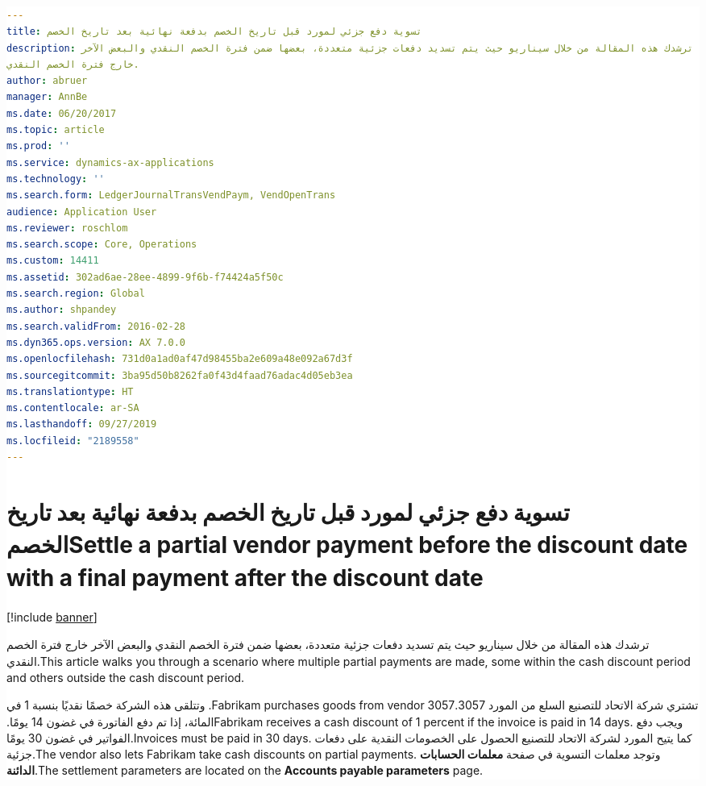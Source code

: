 ```yaml
---
title: تسوية دفع جزئي لمورد قبل تاريخ الخصم بدفعة نهائية بعد تاريخ الخصم
description: ترشدك هذه المقالة من خلال سيناريو حيث يتم تسديد دفعات جزئية متعددة، بعضها ضمن فترة الخصم النقدي والبعض الآخر خارج فترة الخصم النقدي.
author: abruer
manager: AnnBe
ms.date: 06/20/2017
ms.topic: article
ms.prod: ''
ms.service: dynamics-ax-applications
ms.technology: ''
ms.search.form: LedgerJournalTransVendPaym, VendOpenTrans
audience: Application User
ms.reviewer: roschlom
ms.search.scope: Core, Operations
ms.custom: 14411
ms.assetid: 302ad6ae-28ee-4899-9f6b-f74424a5f50c
ms.search.region: Global
ms.author: shpandey
ms.search.validFrom: 2016-02-28
ms.dyn365.ops.version: AX 7.0.0
ms.openlocfilehash: 731d0a1ad0af47d98455ba2e609a48e092a67d3f
ms.sourcegitcommit: 3ba95d50b8262fa0f43d4faad76adac4d05eb3ea
ms.translationtype: HT
ms.contentlocale: ar-SA
ms.lasthandoff: 09/27/2019
ms.locfileid: "2189558"
---
```

# <a name="settle-a-partial-vendor-payment-before-the-discount-date-with-a-final-payment-after-the-discount-date"></a><span data-ttu-id="96b17-103">تسوية دفع جزئي لمورد قبل تاريخ الخصم بدفعة نهائية بعد تاريخ الخصم</span><span class="sxs-lookup"><span data-stu-id="96b17-103">Settle a partial vendor payment before the discount date with a final payment after the discount date</span></span>

[!include [banner](../includes/banner.md)]

<span data-ttu-id="96b17-104">ترشدك هذه المقالة من خلال سيناريو حيث يتم تسديد دفعات جزئية متعددة، بعضها ضمن فترة الخصم النقدي والبعض الآخر خارج فترة الخصم النقدي.</span><span class="sxs-lookup"><span data-stu-id="96b17-104">This article walks you through a scenario where multiple partial payments are made, some within the cash discount period and others outside the cash discount period.</span></span>

<span data-ttu-id="96b17-105">‏‫تشتري شركة الاتحاد للتصنيع السلع من المورد 3057.</span><span class="sxs-lookup"><span data-stu-id="96b17-105">Fabrikam purchases goods from vendor 3057.</span></span> <span data-ttu-id="96b17-106">وتتلقى هذه الشركة خصمًا نقديًا بنسبة 1 في المائة، إذا تم دفع الفاتورة في غضون 14 يومًا.‬</span><span class="sxs-lookup"><span data-stu-id="96b17-106">Fabrikam receives a cash discount of 1 percent if the invoice is paid in 14 days.</span></span> <span data-ttu-id="96b17-107">ويجب دفع الفواتير في غضون 30 يومًا.</span><span class="sxs-lookup"><span data-stu-id="96b17-107">Invoices must be paid in 30 days.</span></span> <span data-ttu-id="96b17-108">كما يتيح المورد لشركة الاتحاد للتصنيع الحصول على الخصومات النقدية على دفعات جزئية.</span><span class="sxs-lookup"><span data-stu-id="96b17-108">The vendor also lets Fabrikam take cash discounts on partial payments.</span></span> <span data-ttu-id="96b17-109">وتوجد معلمات التسوية في صفحة **معلمات الحسابات الدائنة**.</span><span class="sxs-lookup"><span data-stu-id="96b17-109">The settlement parameters are located on the **Accounts payable parameters** page.</span></span>
